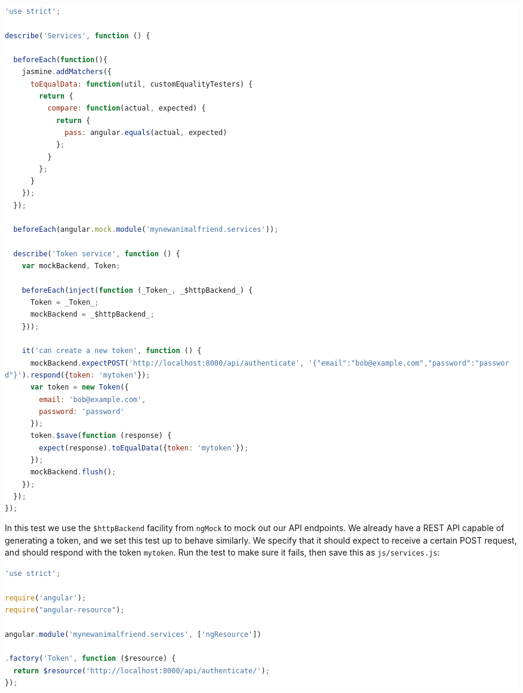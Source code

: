 ```javascript
'use strict';

describe('Services', function () {

  beforeEach(function(){
    jasmine.addMatchers({
      toEqualData: function(util, customEqualityTesters) {
        return {
          compare: function(actual, expected) {
            return {
              pass: angular.equals(actual, expected)
            };
          }
        };
      }
    });
  });

  beforeEach(angular.mock.module('mynewanimalfriend.services'));

  describe('Token service', function () {
    var mockBackend, Token;

    beforeEach(inject(function (_Token_, _$httpBackend_) {
      Token = _Token_;
      mockBackend = _$httpBackend_;
    }));

    it('can create a new token', function () {
      mockBackend.expectPOST('http://localhost:8000/api/authenticate', '{"email":"bob@example.com","password":"password"}').respond({token: 'mytoken'});
      var token = new Token({
        email: 'bob@example.com',
        password: 'password'
      });
      token.$save(function (response) {
        expect(response).toEqualData({token: 'mytoken'});
      });
      mockBackend.flush();
    });
  });
});
```

In this test we use the `$httpBackend` facility from `ngMock` to mock out our API endpoints. We already have a REST API capable of generating a token, and we set this test up to behave similarly. We specify that it should expect to receive a certain POST request, and should respond with the token `mytoken`. Run the test to make sure it fails, then save this as `js/services.js`:

```javascript
'use strict';

require('angular');
require("angular-resource");

angular.module('mynewanimalfriend.services', ['ngResource'])

.factory('Token', function ($resource) {
  return $resource('http://localhost:8000/api/authenticate/');
});
```

